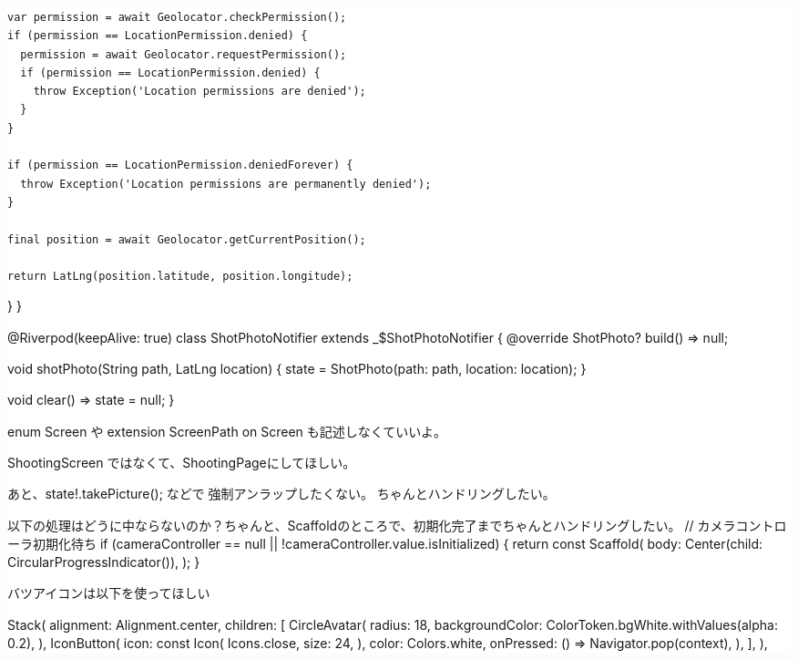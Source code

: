     var permission = await Geolocator.checkPermission();
    if (permission == LocationPermission.denied) {
      permission = await Geolocator.requestPermission();
      if (permission == LocationPermission.denied) {
        throw Exception('Location permissions are denied');
      }
    }

    if (permission == LocationPermission.deniedForever) {
      throw Exception('Location permissions are permanently denied');
    }

    final position = await Geolocator.getCurrentPosition();

    return LatLng(position.latitude, position.longitude);
  }
}

@Riverpod(keepAlive: true)
class ShotPhotoNotifier extends \_$ShotPhotoNotifier {
  @override
  ShotPhoto? build() =&gt; null;

  void shotPhoto(String path, LatLng location) {
    state = ShotPhoto(path: path, location: location);
  }

  void clear() =&gt; state = null;
}

enum Screen や extension ScreenPath on Screen も記述しなくていいよ。

ShootingScreen ではなくて、ShootingPageにしてほしい。

あと、state!.takePicture(); などで 強制アンラップしたくない。
ちゃんとハンドリングしたい。

以下の処理はどうに中ならないのか？ちゃんと、Scaffoldのところで、初期化完了までちゃんとハンドリングしたい。
// カメラコントローラ初期化待ち if (cameraController == null || !cameraController.value.isInitialized) { return const Scaffold( body: Center(child: CircularProgressIndicator()), ); }


バツアイコンは以下を使ってほしい

Stack(
                        alignment: Alignment.center,
                        children: \[
                          CircleAvatar(
                            radius: 18,
                            backgroundColor:
                                ColorToken.bgWhite.withValues(alpha: 0.2),
                          ),
                          IconButton(
                            icon: const Icon(
                              Icons.close,
                              size: 24,
                            ),
                            color: Colors.white,
                            onPressed: () =&gt; Navigator.pop(context),
                          ),
                        \],
                      ),
